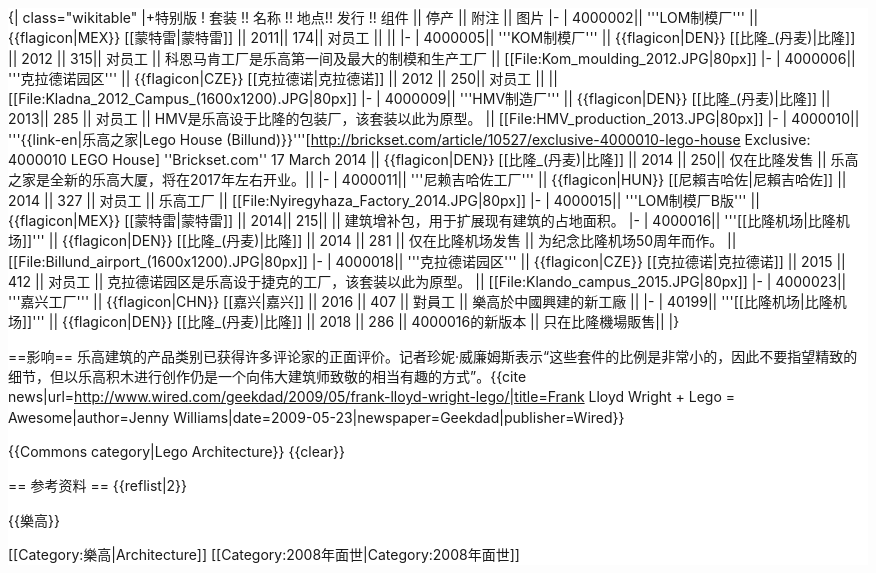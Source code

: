 {| class="wikitable"
|+特别版
! 套装 !! 名称 !! 地点!! 发行 !! 组件 || 停产 || 附注 || 图片 
|-
| 4000002|| '''LOM制模厂''' || {{flagicon|MEX}} [[蒙特雷|蒙特雷]]  || 2011|| 174|| 对员工 || || 
|-
| 4000005|| '''KOM制模厂''' || {{flagicon|DEN}} [[比隆_(丹麦)|比隆]] || 2012 || 315|| 对员工 || 科恩马肯工厂是乐高第一间及最大的制模和生产工厂 || [[File:Kom_moulding_2012.JPG|80px]]
|-
| 4000006|| '''克拉德诺园区''' || {{flagicon|CZE}} [[克拉德诺|克拉德诺]] || 2012 || 250|| 对员工 || || [[File:Kladna_2012_Campus_(1600x1200).JPG|80px]]
|-
| 4000009|| '''HMV制造厂''' || {{flagicon|DEN}} [[比隆_(丹麦)|比隆]] || 2013|| 285 || 对员工 || HMV是乐高设于比隆的包装厂，该套装以此为原型。 || [[File:HMV_production_2013.JPG|80px]]
|-
| 4000010|| '''{{link-en|乐高之家|Lego House (Billund)}}'''<ref>[http://brickset.com/article/10527/exclusive-4000010-lego-house Exclusive: 4000010 LEGO House] ''Brickset.com'' 17 March 2014</ref> || {{flagicon|DEN}} [[比隆_(丹麦)|比隆]] || 2014 || 250|| 仅在比隆发售 ||  乐高之家是全新的乐高大厦，将在2017年左右开业。||
|-
| 4000011|| '''尼赖吉哈佐工厂''' || {{flagicon|HUN}} [[尼賴吉哈佐|尼賴吉哈佐]] || 2014 || 327 || 对员工 || 乐高工厂 || [[File:Nyiregyhaza_Factory_2014.JPG|80px]]
|-
| 4000015|| '''LOM制模厂B版''' || {{flagicon|MEX}} [[蒙特雷|蒙特雷]] || 2014|| 215|| || 建筑增补包，用于扩展现有建筑的占地面积。
|-
| 4000016|| '''[[比隆机场|比隆机场]]''' || {{flagicon|DEN}} [[比隆_(丹麦)|比隆]]  || 2014 || 281 ||  仅在比隆机场发售 ||  为纪念比隆机场50周年而作。 || [[File:Billund_airport_(1600x1200).JPG|80px]]
|-
| 4000018|| '''克拉德诺园区''' || {{flagicon|CZE}} [[克拉德诺|克拉德诺]] || 2015 || 412 || 对员工 || 克拉德诺园区是乐高设于捷克的工厂，该套装以此为原型。 || [[File:Klando_campus_2015.JPG|80px]]
|-
| 4000023|| '''嘉兴工厂''' || {{flagicon|CHN}} [[嘉兴|嘉兴]] || 2016 || 407 || 對員工 || 樂高於中國興建的新工廠 ||
|-
| 40199|| '''[[比隆机场|比隆机场]]''' || {{flagicon|DEN}} [[比隆_(丹麦)|比隆]]  || 2018 || 286 || 4000016的新版本 || 只在比隆機場販售||
|}

==影响==
乐高建筑的产品类别已获得许多评论家的正面评价。记者珍妮·威廉姆斯表示“这些套件的比例是非常小的，因此不要指望精致的细节，但以乐高积木进行创作仍是一个向伟大建筑师致敬的相当有趣的方式”。<ref>{{cite news|url=http://www.wired.com/geekdad/2009/05/frank-lloyd-wright-lego/|title=Frank Lloyd Wright + Lego = Awesome|author=Jenny Williams|date=2009-05-23|newspaper=Geekdad|publisher=Wired}}</ref>

{{Commons category|Lego Architecture}}
{{clear}}

== 参考资料 ==
{{reflist|2}}

{{樂高}}

[[Category:樂高|Architecture]]
[[Category:2008年面世|Category:2008年面世]]